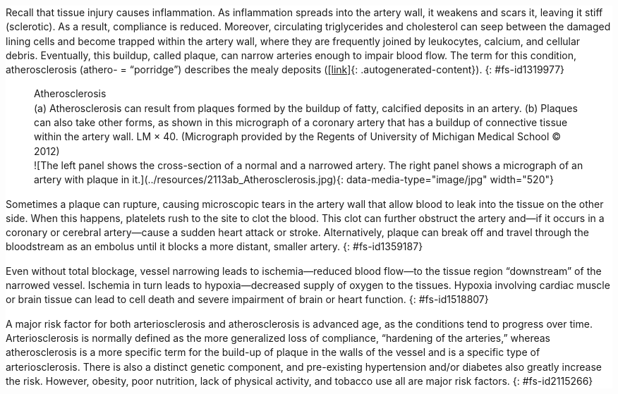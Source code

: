 Recall that tissue injury causes inflammation. As inflammation spreads
into the artery wall, it weakens and scars it, leaving it stiff
(sclerotic). As a result, compliance is reduced. Moreover, circulating
triglycerides and cholesterol can seep between the damaged lining cells
and become trapped within the artery wall, where they are frequently
joined by leukocytes, calcium, and cellular debris. Eventually, this
buildup, called plaque, can narrow arteries enough to impair blood flow.
The term for this condition, atherosclerosis (athero- = “porridge”)
describes the mealy deposits ([\[link\]](#fig-ch21_02_05){:
.autogenerated-content}).
{: #fs-id1319977}

<figure id="fig-ch21_02_05">
<div data-type="title">
Atherosclerosis
</div>
<figcaption>
(a) Atherosclerosis can result from plaques formed by the buildup of
fatty, calcified deposits in an artery. (b) Plaques can also take other
forms, as shown in this micrograph of a coronary artery that has a
buildup of connective tissue within the artery wall. LM × 40.
(Micrograph provided by the Regents of University of Michigan Medical
School © 2012)
</figcaption>
<span markdown="1" data-type="media" id="fs-id2041165" data-alt="The left panel shows
the cross-section of a normal and a narrowed artery. The right panel
shows a micrograph of an artery with plaque in it."> ![The left panel
shows the cross-section of a normal and a narrowed artery. The right
panel shows a micrograph of an artery with plaque in
it.](../resources/2113ab_Atherosclerosis.jpg){:
data-media-type="image/jpg" width="520"} </span>
</figure>
Sometimes a plaque can rupture, causing microscopic tears in the artery
wall that allow blood to leak into the tissue on the other side. When
this happens, platelets rush to the site to clot the blood. This clot
can further obstruct the artery and—if it occurs in a coronary or
cerebral artery—cause a sudden heart attack or stroke. Alternatively,
plaque can break off and travel through the bloodstream as an embolus
until it blocks a more distant, smaller artery.
{: #fs-id1359187}

Even without total blockage, vessel narrowing leads to ischemia—reduced
blood flow—to the tissue region “downstream” of the narrowed vessel.
Ischemia in turn leads to hypoxia—decreased supply of oxygen to the
tissues. Hypoxia involving cardiac muscle or brain tissue can lead to
cell death and severe impairment of brain or heart function.
{: #fs-id1518807}

A major risk factor for both arteriosclerosis and atherosclerosis is
advanced age, as the conditions tend to progress over time.
Arteriosclerosis is normally defined as the more generalized loss of
compliance, “hardening of the arteries,” whereas atherosclerosis is a
more specific term for the build-up of plaque in the walls of the vessel
and is a specific type of arteriosclerosis. There is also a distinct
genetic component, and pre-existing hypertension and/or diabetes also
greatly increase the risk. However, obesity, poor nutrition, lack of
physical activity, and tobacco use all are major risk factors.
{: #fs-id2115266}
